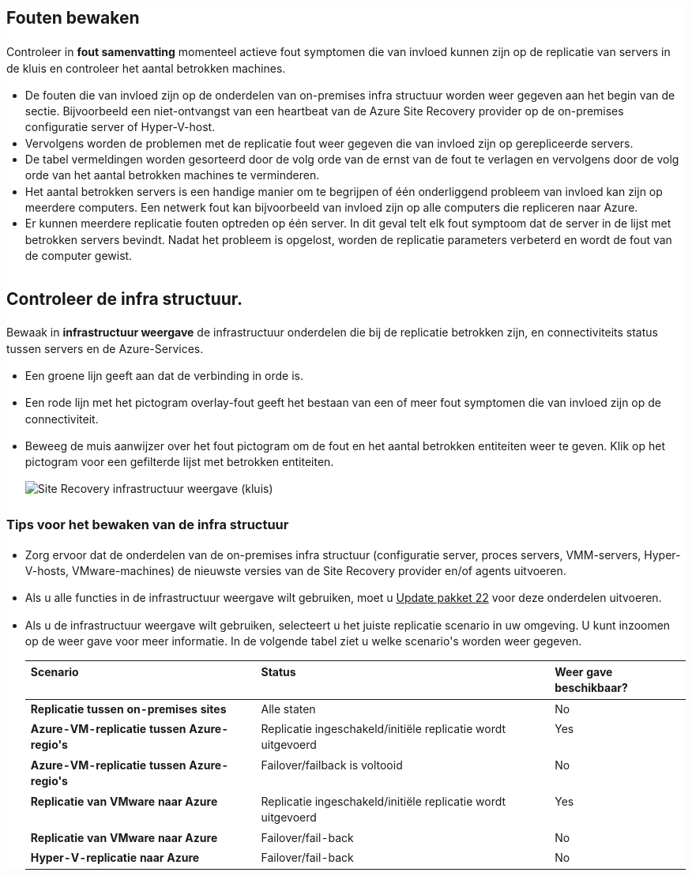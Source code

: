 
## <a name="monitor-errors"></a>Fouten bewaken

Controleer in **fout samenvatting** momenteel actieve fout symptomen die van invloed kunnen zijn op de replicatie van servers in de kluis en controleer het aantal betrokken machines.

- De fouten die van invloed zijn op de onderdelen van on-premises infra structuur worden weer gegeven aan het begin van de sectie. Bijvoorbeeld een niet-ontvangst van een heartbeat van de Azure Site Recovery provider op de on-premises configuratie server of Hyper-V-host.
- Vervolgens worden de problemen met de replicatie fout weer gegeven die van invloed zijn op gerepliceerde servers.
- De tabel vermeldingen worden gesorteerd door de volg orde van de ernst van de fout te verlagen en vervolgens door de volg orde van het aantal betrokken machines te verminderen.
- Het aantal betrokken servers is een handige manier om te begrijpen of één onderliggend probleem van invloed kan zijn op meerdere computers. Een netwerk fout kan bijvoorbeeld van invloed zijn op alle computers die repliceren naar Azure. 
- Er kunnen meerdere replicatie fouten optreden op één server. In dit geval telt elk fout symptoom dat de server in de lijst met betrokken servers bevindt. Nadat het probleem is opgelost, worden de replicatie parameters verbeterd en wordt de fout van de computer gewist.

## <a name="monitor-the-infrastructure"></a>Controleer de infra structuur.

Bewaak in **infrastructuur weergave** de infrastructuur onderdelen die bij de replicatie betrokken zijn, en connectiviteits status tussen servers en de Azure-Services.

- Een groene lijn geeft aan dat de verbinding in orde is.
- Een rode lijn met het pictogram overlay-fout geeft het bestaan van een of meer fout symptomen die van invloed zijn op de connectiviteit.
-  Beweeg de muis aanwijzer over het fout pictogram om de fout en het aantal betrokken entiteiten weer te geven. Klik op het pictogram voor een gefilterde lijst met betrokken entiteiten.

    ![Site Recovery infrastructuur weergave (kluis)](./media/site-recovery-monitor-and-troubleshoot/site-recovery-vault-infra-view.png)

### <a name="tips-for-monitoring-the-infrastructure"></a>Tips voor het bewaken van de infra structuur

- Zorg ervoor dat de onderdelen van de on-premises infra structuur (configuratie server, proces servers, VMM-servers, Hyper-V-hosts, VMware-machines) de nieuwste versies van de Site Recovery provider en/of agents uitvoeren.
- Als u alle functies in de infrastructuur weergave wilt gebruiken, moet u [Update pakket 22](https://support.microsoft.com/help/4072852) voor deze onderdelen uitvoeren.
- Als u de infrastructuur weergave wilt gebruiken, selecteert u het juiste replicatie scenario in uw omgeving. U kunt inzoomen op de weer gave voor meer informatie. In de volgende tabel ziet u welke scenario's worden weer gegeven.

    **Scenario** | **Status**  | **Weer gave beschikbaar?**
    --- |--- | ---
    **Replicatie tussen on-premises sites** | Alle staten | No 
    **Azure-VM-replicatie tussen Azure-regio's**  | Replicatie ingeschakeld/initiële replicatie wordt uitgevoerd | Yes
    **Azure-VM-replicatie tussen Azure-regio's** | Failover/failback is voltooid | No   
    **Replicatie van VMware naar Azure** | Replicatie ingeschakeld/initiële replicatie wordt uitgevoerd | Yes     
    **Replicatie van VMware naar Azure** | Failover/fail-back | No      
    **Hyper-V-replicatie naar Azure** | Failover/fail-back | No
